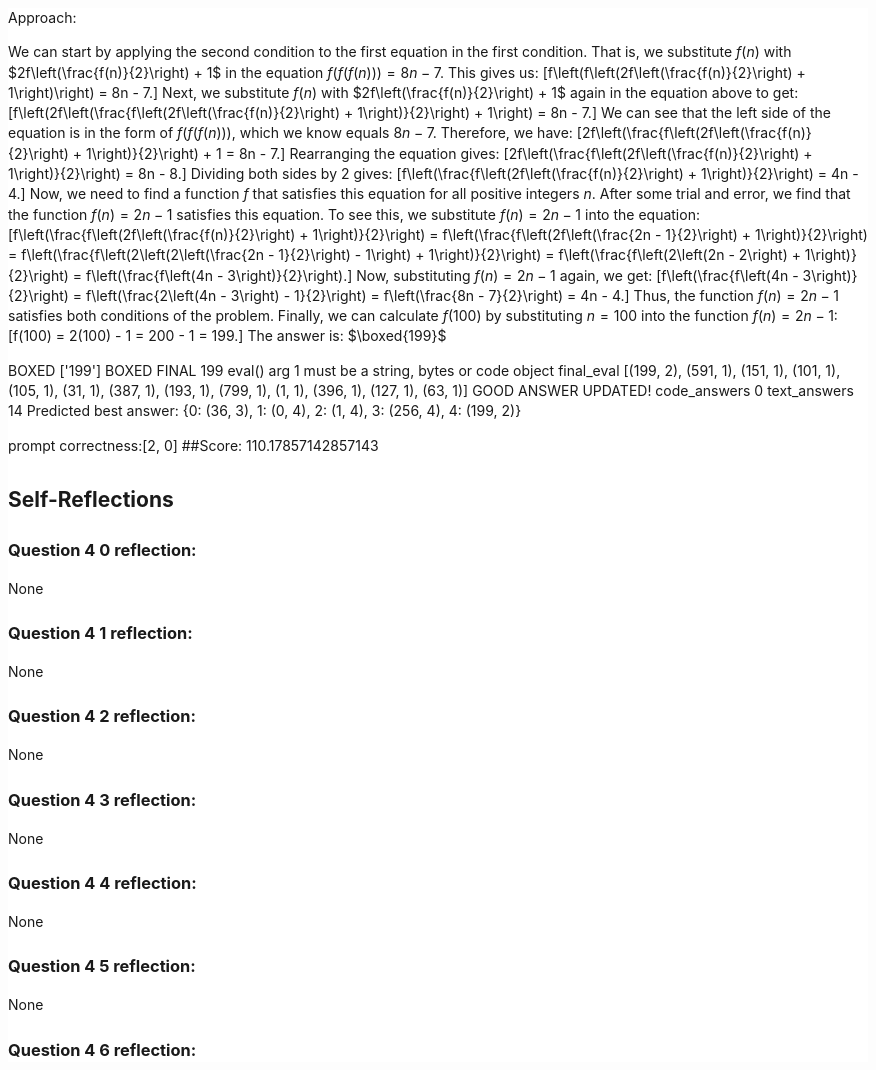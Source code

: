 Approach:


We can start by applying the second condition to the first equation in the first condition. That is, we substitute $f(n)$ with $2f\left(\frac{f(n)}{2}\right) + 1$ in the equation $f(f(f(n)))=8n-7$. This gives us:
\[f\left(f\left(2f\left(\frac{f(n)}{2}\right) + 1\right)\right) = 8n - 7.\]
Next, we substitute $f(n)$ with $2f\left(\frac{f(n)}{2}\right) + 1$ again in the equation above to get:
\[f\left(2f\left(\frac{f\left(2f\left(\frac{f(n)}{2}\right) + 1\right)}{2}\right) + 1\right) = 8n - 7.\]
We can see that the left side of the equation is in the form of $f(f(f(n)))$, which we know equals $8n - 7$. Therefore, we have:
\[2f\left(\frac{f\left(2f\left(\frac{f(n)}{2}\right) + 1\right)}{2}\right) + 1 = 8n - 7.\]
Rearranging the equation gives:
\[2f\left(\frac{f\left(2f\left(\frac{f(n)}{2}\right) + 1\right)}{2}\right) = 8n - 8.\]
Dividing both sides by 2 gives:
\[f\left(\frac{f\left(2f\left(\frac{f(n)}{2}\right) + 1\right)}{2}\right) = 4n - 4.\]
Now, we need to find a function $f$ that satisfies this equation for all positive integers $n$. After some trial and error, we find that the function $f(n) = 2n - 1$ satisfies this equation. To see this, we substitute $f(n) = 2n - 1$ into the equation:
\[f\left(\frac{f\left(2f\left(\frac{f(n)}{2}\right) + 1\right)}{2}\right) = f\left(\frac{f\left(2f\left(\frac{2n - 1}{2}\right) + 1\right)}{2}\right) = f\left(\frac{f\left(2\left(2\left(\frac{2n - 1}{2}\right) - 1\right) + 1\right)}{2}\right) = f\left(\frac{f\left(2\left(2n - 2\right) + 1\right)}{2}\right) = f\left(\frac{f\left(4n - 3\right)}{2}\right).\]
Now, substituting $f(n) = 2n - 1$ again, we get:
\[f\left(\frac{f\left(4n - 3\right)}{2}\right) = f\left(\frac{2\left(4n - 3\right) - 1}{2}\right) = f\left(\frac{8n - 7}{2}\right) = 4n - 4.\]
Thus, the function $f(n) = 2n - 1$ satisfies both conditions of the problem. Finally, we can calculate $f(100)$ by substituting $n = 100$ into the function $f(n) = 2n - 1$:
\[f(100) = 2(100) - 1 = 200 - 1 = 199.\]
The answer is: $\boxed{199}$

BOXED ['199']
BOXED FINAL 199
eval() arg 1 must be a string, bytes or code object final_eval
[(199, 2), (591, 1), (151, 1), (101, 1), (105, 1), (31, 1), (387, 1), (193, 1), (799, 1), (1, 1), (396, 1), (127, 1), (63, 1)]
GOOD ANSWER UPDATED!
code_answers 0 text_answers 14
Predicted best answer: {0: (36, 3), 1: (0, 4), 2: (1, 4), 3: (256, 4), 4: (199, 2)}

prompt correctness:[2, 0]
##Score: 110.17857142857143

## Self-Reflections

### Question 4 0 reflection:
None
### Question 4 1 reflection:
None
### Question 4 2 reflection:
None
### Question 4 3 reflection:
None
### Question 4 4 reflection:
None
### Question 4 5 reflection:
None
### Question 4 6 reflection: